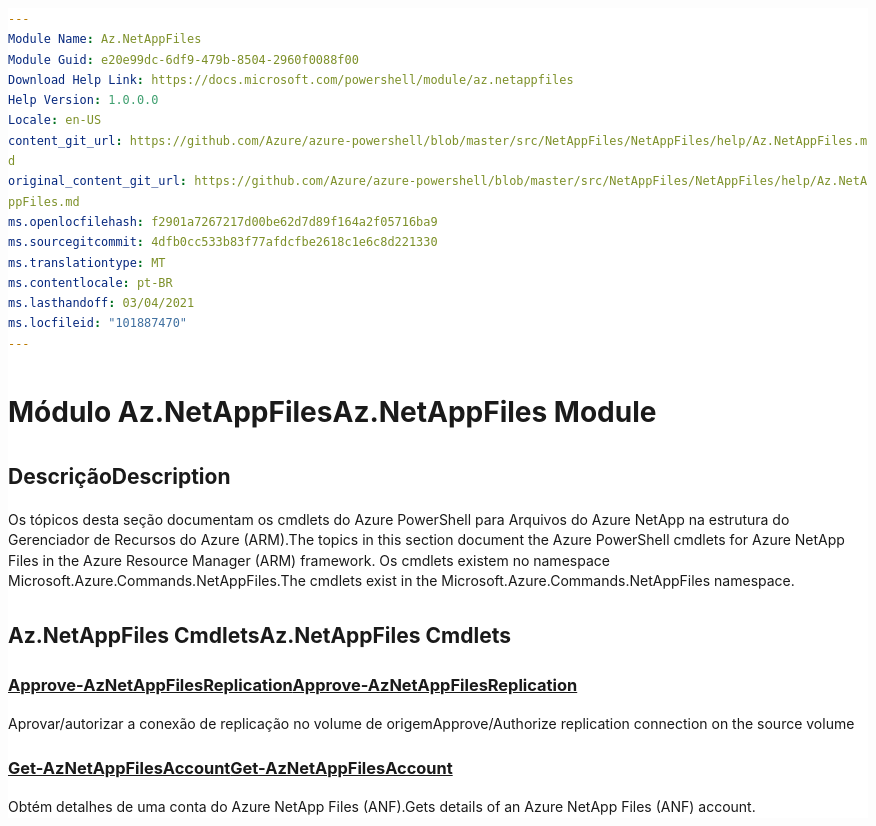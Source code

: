 ```yaml
---
Module Name: Az.NetAppFiles
Module Guid: e20e99dc-6df9-479b-8504-2960f0088f00
Download Help Link: https://docs.microsoft.com/powershell/module/az.netappfiles
Help Version: 1.0.0.0
Locale: en-US
content_git_url: https://github.com/Azure/azure-powershell/blob/master/src/NetAppFiles/NetAppFiles/help/Az.NetAppFiles.md
original_content_git_url: https://github.com/Azure/azure-powershell/blob/master/src/NetAppFiles/NetAppFiles/help/Az.NetAppFiles.md
ms.openlocfilehash: f2901a7267217d00be62d7d89f164a2f05716ba9
ms.sourcegitcommit: 4dfb0cc533b83f77afdcfbe2618c1e6c8d221330
ms.translationtype: MT
ms.contentlocale: pt-BR
ms.lasthandoff: 03/04/2021
ms.locfileid: "101887470"
---
```

# <span data-ttu-id="7ce93-101">Módulo Az.NetAppFiles</span><span class="sxs-lookup"><span data-stu-id="7ce93-101">Az.NetAppFiles Module</span></span>
## <span data-ttu-id="7ce93-102">Descrição</span><span class="sxs-lookup"><span data-stu-id="7ce93-102">Description</span></span>
<span data-ttu-id="7ce93-103">Os tópicos desta seção documentam os cmdlets do Azure PowerShell para Arquivos do Azure NetApp na estrutura do Gerenciador de Recursos do Azure (ARM).</span><span class="sxs-lookup"><span data-stu-id="7ce93-103">The topics in this section document the Azure PowerShell cmdlets for Azure NetApp Files in the Azure Resource Manager (ARM) framework.</span></span> <span data-ttu-id="7ce93-104">Os cmdlets existem no namespace Microsoft.Azure.Commands.NetAppFiles.</span><span class="sxs-lookup"><span data-stu-id="7ce93-104">The cmdlets exist in the Microsoft.Azure.Commands.NetAppFiles namespace.</span></span>

## <span data-ttu-id="7ce93-105">Az.NetAppFiles Cmdlets</span><span class="sxs-lookup"><span data-stu-id="7ce93-105">Az.NetAppFiles Cmdlets</span></span>
### [<span data-ttu-id="7ce93-106">Approve-AzNetAppFilesReplication</span><span class="sxs-lookup"><span data-stu-id="7ce93-106">Approve-AzNetAppFilesReplication</span></span>](Approve-AzNetAppFilesReplication.md)
<span data-ttu-id="7ce93-107">Aprovar/autorizar a conexão de replicação no volume de origem</span><span class="sxs-lookup"><span data-stu-id="7ce93-107">Approve/Authorize replication connection on the source volume</span></span>

### [<span data-ttu-id="7ce93-108">Get-AzNetAppFilesAccount</span><span class="sxs-lookup"><span data-stu-id="7ce93-108">Get-AzNetAppFilesAccount</span></span>](Get-AzNetAppFilesAccount.md)
<span data-ttu-id="7ce93-109">Obtém detalhes de uma conta do Azure NetApp Files (ANF).</span><span class="sxs-lookup"><span data-stu-id="7ce93-109">Gets details of an Azure NetApp Files (ANF) account.</span></span>

